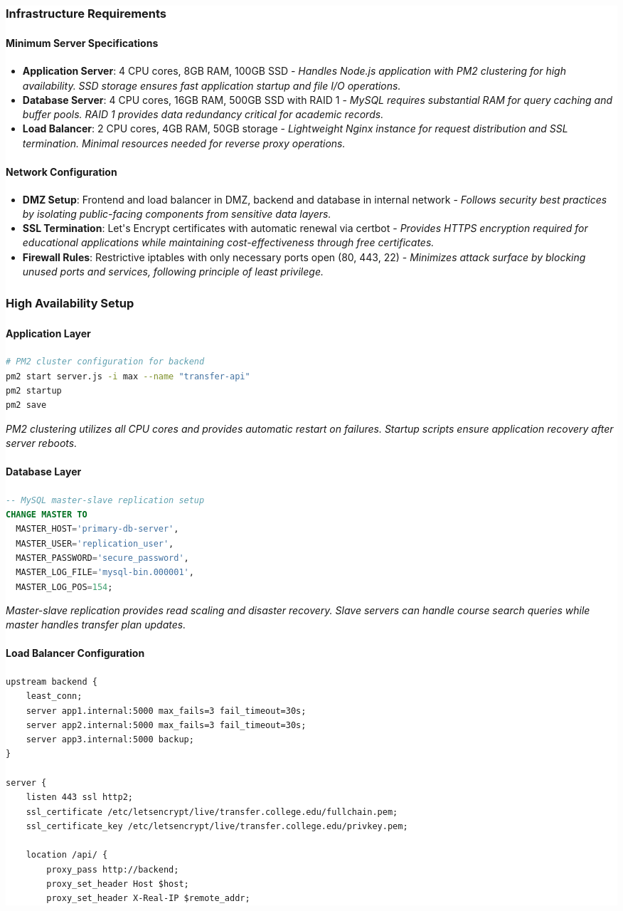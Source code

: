 ### **Infrastructure Requirements**

#### **Minimum Server Specifications**
- **Application Server**: 4 CPU cores, 8GB RAM, 100GB SSD - *Handles Node.js application with PM2 clustering for high availability. SSD storage ensures fast application startup and file I/O operations.*
- **Database Server**: 4 CPU cores, 16GB RAM, 500GB SSD with RAID 1 - *MySQL requires substantial RAM for query caching and buffer pools. RAID 1 provides data redundancy critical for academic records.*
- **Load Balancer**: 2 CPU cores, 4GB RAM, 50GB storage - *Lightweight Nginx instance for request distribution and SSL termination. Minimal resources needed for reverse proxy operations.*

#### **Network Configuration**
- **DMZ Setup**: Frontend and load balancer in DMZ, backend and database in internal network - *Follows security best practices by isolating public-facing components from sensitive data layers.*
- **SSL Termination**: Let's Encrypt certificates with automatic renewal via certbot - *Provides HTTPS encryption required for educational applications while maintaining cost-effectiveness through free certificates.*
- **Firewall Rules**: Restrictive iptables with only necessary ports open (80, 443, 22) - *Minimizes attack surface by blocking unused ports and services, following principle of least privilege.*

### **High Availability Setup**

#### **Application Layer**
```bash
# PM2 cluster configuration for backend
pm2 start server.js -i max --name "transfer-api"
pm2 startup
pm2 save
```
*PM2 clustering utilizes all CPU cores and provides automatic restart on failures. Startup scripts ensure application recovery after server reboots.*

#### **Database Layer**
```sql
-- MySQL master-slave replication setup
CHANGE MASTER TO
  MASTER_HOST='primary-db-server',
  MASTER_USER='replication_user',
  MASTER_PASSWORD='secure_password',
  MASTER_LOG_FILE='mysql-bin.000001',
  MASTER_LOG_POS=154;
```
*Master-slave replication provides read scaling and disaster recovery. Slave servers can handle course search queries while master handles transfer plan updates.*

#### **Load Balancer Configuration**
```nginx
upstream backend {
    least_conn;
    server app1.internal:5000 max_fails=3 fail_timeout=30s;
    server app2.internal:5000 max_fails=3 fail_timeout=30s;
    server app3.internal:5000 backup;
}

server {
    listen 443 ssl http2;
    ssl_certificate /etc/letsencrypt/live/transfer.college.edu/fullchain.pem;
    ssl_certificate_key /etc/letsencrypt/live/transfer.college.edu/privkey.pem;
    
    location /api/ {
        proxy_pass http://backend;
        proxy_set_header Host $host;
        proxy_set_header X-Real-IP $remote_addr;
```